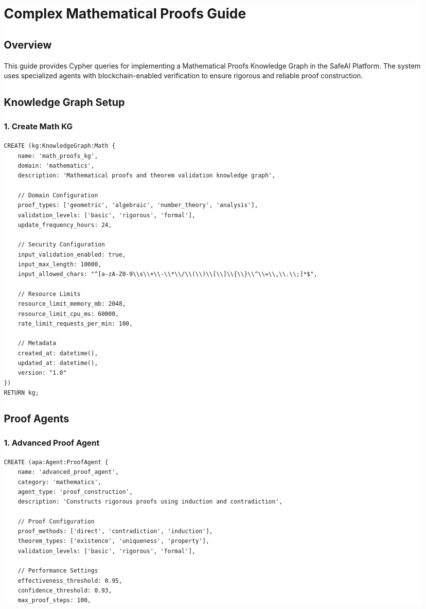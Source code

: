 # Complex Mathematical Proofs Guide

## Overview

This guide provides Cypher queries for implementing a Mathematical Proofs Knowledge Graph in the SafeAI Platform. The system uses specialized agents with blockchain-enabled verification to ensure rigorous and reliable proof construction.

## Knowledge Graph Setup

### 1. Create Math KG

```cypher
CREATE (kg:KnowledgeGraph:Math {
    name: 'math_proofs_kg',
    domain: 'mathematics',
    description: 'Mathematical proofs and theorem validation knowledge graph',
    
    // Domain Configuration
    proof_types: ['geometric', 'algebraic', 'number_theory', 'analysis'],
    validation_levels: ['basic', 'rigorous', 'formal'],
    update_frequency_hours: 24,
    
    // Security Configuration
    input_validation_enabled: true,
    input_max_length: 10000,
    input_allowed_chars: "^[a-zA-Z0-9\\s\\+\\-\\*\\/\\(\\)\\[\\]\\{\\}\\^\\=\\,\\.\\;]*$",
    
    // Resource Limits
    resource_limit_memory_mb: 2048,
    resource_limit_cpu_ms: 60000,
    rate_limit_requests_per_min: 100,
    
    // Metadata
    created_at: datetime(),
    updated_at: datetime(),
    version: "1.0"
})
RETURN kg;
```

## Proof Agents

### 1. Advanced Proof Agent

```cypher
CREATE (apa:Agent:ProofAgent {
    name: 'advanced_proof_agent',
    category: 'mathematics',
    agent_type: 'proof_construction',
    description: 'Constructs rigorous proofs using induction and contradiction',
    
    // Proof Configuration
    proof_methods: ['direct', 'contradiction', 'induction'],
    theorem_types: ['existence', 'uniqueness', 'property'],
    validation_levels: ['basic', 'rigorous', 'formal'],
    
    // Performance Settings
    effectiveness_threshold: 0.95,
    confidence_threshold: 0.93,
    max_proof_steps: 100,
```